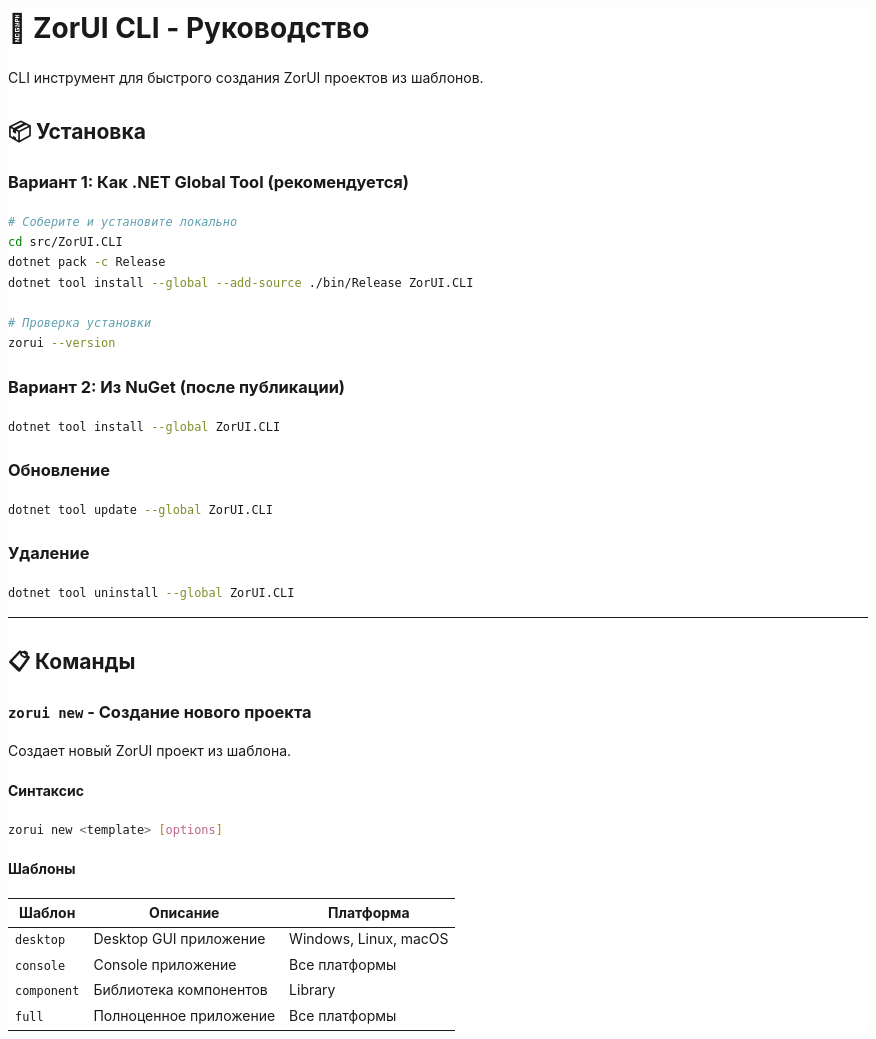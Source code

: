 # 🚀 ZorUI CLI - Руководство

CLI инструмент для быстрого создания ZorUI проектов из шаблонов.

## 📦 Установка

### Вариант 1: Как .NET Global Tool (рекомендуется)

```bash
# Соберите и установите локально
cd src/ZorUI.CLI
dotnet pack -c Release
dotnet tool install --global --add-source ./bin/Release ZorUI.CLI

# Проверка установки
zorui --version
```

### Вариант 2: Из NuGet (после публикации)

```bash
dotnet tool install --global ZorUI.CLI
```

### Обновление

```bash
dotnet tool update --global ZorUI.CLI
```

### Удаление

```bash
dotnet tool uninstall --global ZorUI.CLI
```

---

## 📋 Команды

### `zorui new` - Создание нового проекта

Создает новый ZorUI проект из шаблона.

#### Синтаксис

```bash
zorui new <template> [options]
```

#### Шаблоны

| Шаблон | Описание | Платформа |
|--------|----------|-----------|
| `desktop` | Desktop GUI приложение | Windows, Linux, macOS |
| `console` | Console приложение | Все платформы |
| `component` | Библиотека компонентов | Library |
| `full` | Полноценное приложение | Все платформы |
